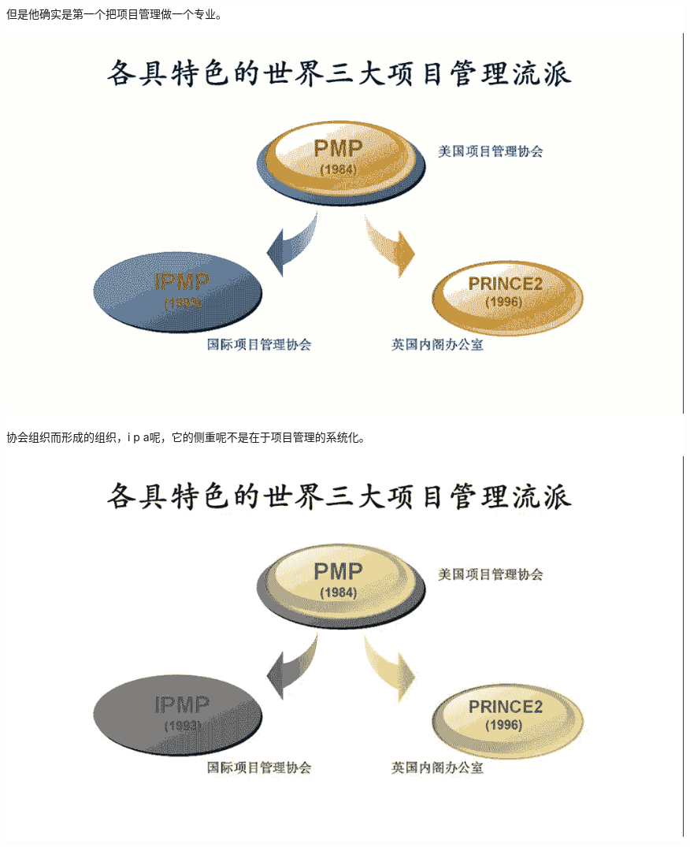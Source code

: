 但是他确实是第一个把项目管理做一个专业。

![](img/54fdf00e3a058841cdc80df9f6fde5ae_77.png)

协会组织而形成的组织，i p a呢，它的侧重呢不是在于项目管理的系统化。

![](img/54fdf00e3a058841cdc80df9f6fde5ae_79.png)
